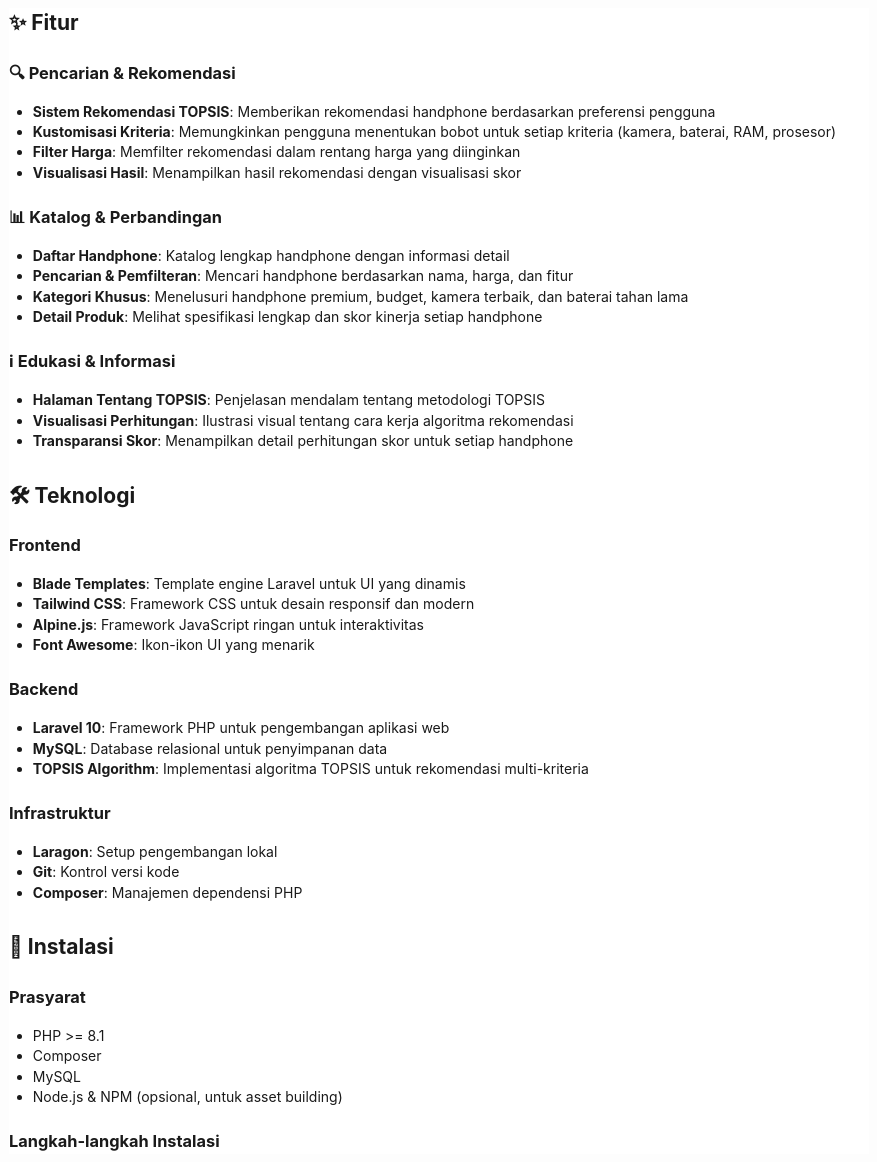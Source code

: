 ## ✨ Fitur

### 🔍 Pencarian & Rekomendasi
- **Sistem Rekomendasi TOPSIS**: Memberikan rekomendasi handphone berdasarkan preferensi pengguna
- **Kustomisasi Kriteria**: Memungkinkan pengguna menentukan bobot untuk setiap kriteria (kamera, baterai, RAM, prosesor)
- **Filter Harga**: Memfilter rekomendasi dalam rentang harga yang diinginkan
- **Visualisasi Hasil**: Menampilkan hasil rekomendasi dengan visualisasi skor

### 📊 Katalog & Perbandingan
- **Daftar Handphone**: Katalog lengkap handphone dengan informasi detail
- **Pencarian & Pemfilteran**: Mencari handphone berdasarkan nama, harga, dan fitur
- **Kategori Khusus**: Menelusuri handphone premium, budget, kamera terbaik, dan baterai tahan lama
- **Detail Produk**: Melihat spesifikasi lengkap dan skor kinerja setiap handphone

### ℹ️ Edukasi & Informasi
- **Halaman Tentang TOPSIS**: Penjelasan mendalam tentang metodologi TOPSIS
- **Visualisasi Perhitungan**: Ilustrasi visual tentang cara kerja algoritma rekomendasi
- **Transparansi Skor**: Menampilkan detail perhitungan skor untuk setiap handphone

## 🛠️ Teknologi

### Frontend
- **Blade Templates**: Template engine Laravel untuk UI yang dinamis
- **Tailwind CSS**: Framework CSS untuk desain responsif dan modern
- **Alpine.js**: Framework JavaScript ringan untuk interaktivitas
- **Font Awesome**: Ikon-ikon UI yang menarik

### Backend
- **Laravel 10**: Framework PHP untuk pengembangan aplikasi web
- **MySQL**: Database relasional untuk penyimpanan data
- **TOPSIS Algorithm**: Implementasi algoritma TOPSIS untuk rekomendasi multi-kriteria

### Infrastruktur
- **Laragon**: Setup pengembangan lokal
- **Git**: Kontrol versi kode
- **Composer**: Manajemen dependensi PHP

## 🚀 Instalasi

### Prasyarat
- PHP >= 8.1
- Composer
- MySQL
- Node.js & NPM (opsional, untuk asset building)

### Langkah-langkah Instalasi
